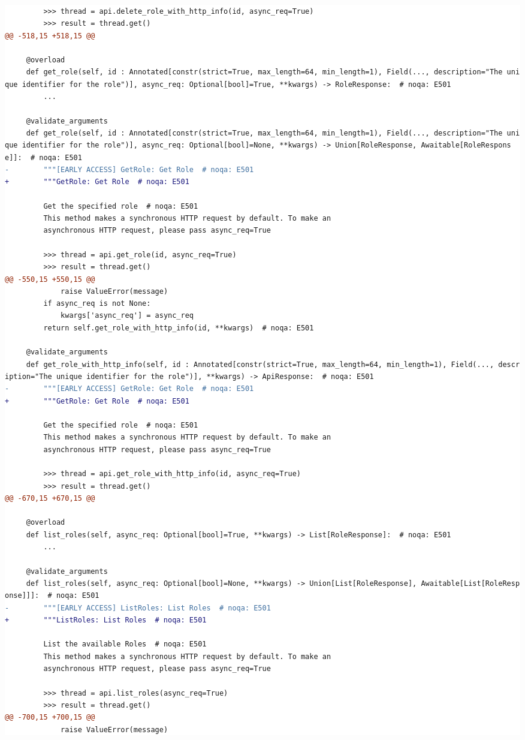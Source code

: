 ```diff
         >>> thread = api.delete_role_with_http_info(id, async_req=True)
         >>> result = thread.get()
@@ -518,15 +518,15 @@
 
     @overload
     def get_role(self, id : Annotated[constr(strict=True, max_length=64, min_length=1), Field(..., description="The unique identifier for the role")], async_req: Optional[bool]=True, **kwargs) -> RoleResponse:  # noqa: E501
         ...
 
     @validate_arguments
     def get_role(self, id : Annotated[constr(strict=True, max_length=64, min_length=1), Field(..., description="The unique identifier for the role")], async_req: Optional[bool]=None, **kwargs) -> Union[RoleResponse, Awaitable[RoleResponse]]:  # noqa: E501
-        """[EARLY ACCESS] GetRole: Get Role  # noqa: E501
+        """GetRole: Get Role  # noqa: E501
 
         Get the specified role  # noqa: E501
         This method makes a synchronous HTTP request by default. To make an
         asynchronous HTTP request, please pass async_req=True
 
         >>> thread = api.get_role(id, async_req=True)
         >>> result = thread.get()
@@ -550,15 +550,15 @@
             raise ValueError(message)
         if async_req is not None:
             kwargs['async_req'] = async_req
         return self.get_role_with_http_info(id, **kwargs)  # noqa: E501
 
     @validate_arguments
     def get_role_with_http_info(self, id : Annotated[constr(strict=True, max_length=64, min_length=1), Field(..., description="The unique identifier for the role")], **kwargs) -> ApiResponse:  # noqa: E501
-        """[EARLY ACCESS] GetRole: Get Role  # noqa: E501
+        """GetRole: Get Role  # noqa: E501
 
         Get the specified role  # noqa: E501
         This method makes a synchronous HTTP request by default. To make an
         asynchronous HTTP request, please pass async_req=True
 
         >>> thread = api.get_role_with_http_info(id, async_req=True)
         >>> result = thread.get()
@@ -670,15 +670,15 @@
 
     @overload
     def list_roles(self, async_req: Optional[bool]=True, **kwargs) -> List[RoleResponse]:  # noqa: E501
         ...
 
     @validate_arguments
     def list_roles(self, async_req: Optional[bool]=None, **kwargs) -> Union[List[RoleResponse], Awaitable[List[RoleResponse]]]:  # noqa: E501
-        """[EARLY ACCESS] ListRoles: List Roles  # noqa: E501
+        """ListRoles: List Roles  # noqa: E501
 
         List the available Roles  # noqa: E501
         This method makes a synchronous HTTP request by default. To make an
         asynchronous HTTP request, please pass async_req=True
 
         >>> thread = api.list_roles(async_req=True)
         >>> result = thread.get()
@@ -700,15 +700,15 @@
             raise ValueError(message)
```